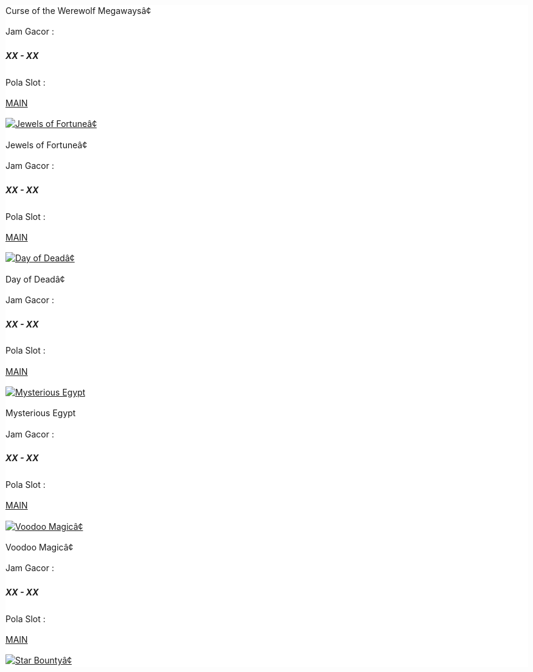 Curse of the Werewolf Megawaysâ¢

Jam Gacor :

##### XX - XX

Pola Slot :

[MAIN](https://t.ly/linksky388)

[![Jewels of Fortuneâ¢](https://nx-cdn.nexus2wl.com/Images/providers/PP/vs1600drago.jpg?v=20230522-2)](https://t.ly/linksky388)

Jewels of Fortuneâ¢

Jam Gacor :

##### XX - XX

Pola Slot :

[MAIN](https://t.ly/linksky388)

[![Day of Deadâ¢](https://nx-cdn.nexus2wl.com/Images/providers/PP/vs20daydead.jpg?v=20230522-2)](https://t.ly/linksky388)

Day of Deadâ¢

Jam Gacor :

##### XX - XX

Pola Slot :

[MAIN](https://t.ly/linksky388)

[![Mysterious Egypt](https://nx-cdn.nexus2wl.com/Images/providers/PP/vs10wildtut.jpg?v=20230522-2)](https://t.ly/linksky388)

Mysterious Egypt

Jam Gacor :

##### XX - XX

Pola Slot :

[MAIN](https://t.ly/linksky388)

[![Voodoo Magicâ¢](https://nx-cdn.nexus2wl.com/Images/providers/PP/vs40voodoo.jpg?v=20230522-2)](https://t.ly/linksky388)

Voodoo Magicâ¢

Jam Gacor :

##### XX - XX

Pola Slot :

[MAIN](https://t.ly/linksky388)

[![Star Bountyâ¢](https://nx-cdn.nexus2wl.com/Images/providers/PP/vswayshive.jpg?v=20230522-2)](https://t.ly/linksky388)

